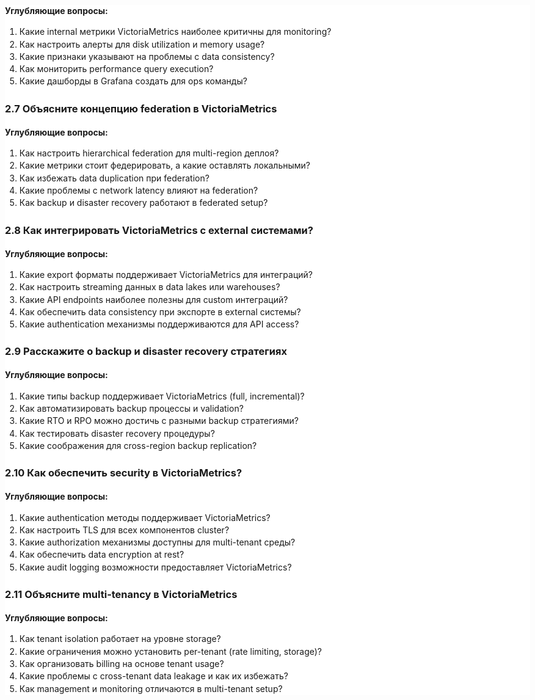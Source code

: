 **Углубляющие вопросы:**
1. Какие internal метрики VictoriaMetrics наиболее критичны для monitoring?
2. Как настроить алерты для disk utilization и memory usage?
3. Какие признаки указывают на проблемы с data consistency?
4. Как мониторить performance query execution?
5. Какие дашборды в Grafana создать для ops команды?

### 2.7 Объясните концепцию federation в VictoriaMetrics

**Углубляющие вопросы:**
1. Как настроить hierarchical federation для multi-region деплоя?
2. Какие метрики стоит федерировать, а какие оставлять локальными?
3. Как избежать data duplication при federation?
4. Какие проблемы с network latency влияют на federation?
5. Как backup и disaster recovery работают в federated setup?

### 2.8 Как интегрировать VictoriaMetrics с external системами?

**Углубляющие вопросы:**
1. Какие export форматы поддерживает VictoriaMetrics для интеграций?
2. Как настроить streaming данных в data lakes или warehouses?
3. Какие API endpoints наиболее полезны для custom интеграций?
4. Как обеспечить data consistency при экспорте в external системы?
5. Какие authentication механизмы поддерживаются для API access?

### 2.9 Расскажите о backup и disaster recovery стратегиях

**Углубляющие вопросы:**
1. Какие типы backup поддерживает VictoriaMetrics (full, incremental)?
2. Как автоматизировать backup процессы и validation?
3. Какие RTO и RPO можно достичь с разными backup стратегиями?
4. Как тестировать disaster recovery процедуры?
5. Какие соображения для cross-region backup replication?

### 2.10 Как обеспечить security в VictoriaMetrics?

**Углубляющие вопросы:**
1. Какие authentication методы поддерживает VictoriaMetrics?
2. Как настроить TLS для всех компонентов cluster?
3. Какие authorization механизмы доступны для multi-tenant среды?
4. Как обеспечить data encryption at rest?
5. Какие audit logging возможности предоставляет VictoriaMetrics?

### 2.11 Объясните multi-tenancy в VictoriaMetrics

**Углубляющие вопросы:**
1. Как tenant isolation работает на уровне storage?
2. Какие ограничения можно установить per-tenant (rate limiting, storage)?
3. Как организовать billing на основе tenant usage?
4. Какие проблемы с cross-tenant data leakage и как их избежать?
5. Как management и monitoring отличаются в multi-tenant setup?
